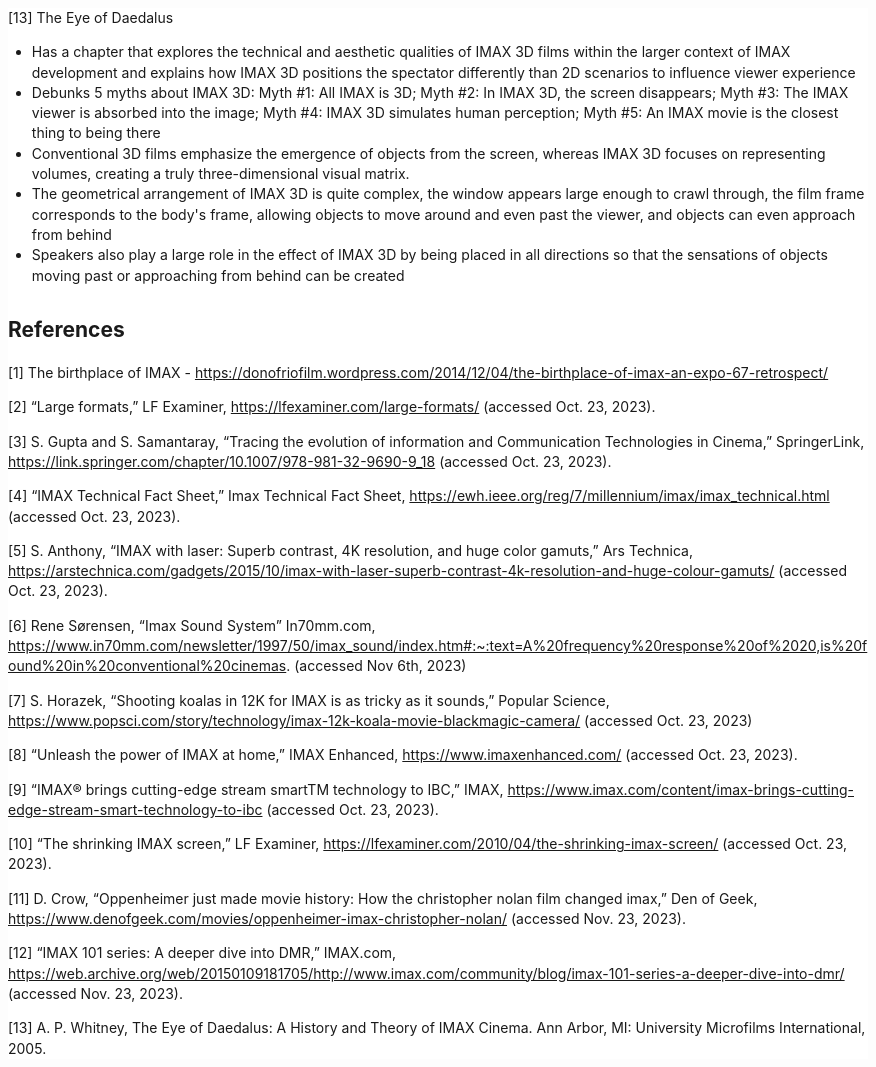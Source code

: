 [13] The Eye of Daedalus 
- Has a chapter that explores the technical and aesthetic qualities of IMAX 3D films within the larger context of IMAX development and explains how IMAX 3D positions the spectator differently than 2D scenarios to influence viewer experience
- Debunks 5 myths about IMAX 3D: Myth #1: All IMAX is 3D; Myth #2: In IMAX 3D, the screen disappears; Myth #3: The IMAX viewer is absorbed into the image; Myth #4: IMAX 3D simulates human perception; Myth #5: An IMAX movie is the closest thing to being there
- Conventional 3D films emphasize the emergence of objects from the screen, whereas IMAX 3D focuses on representing volumes, creating a truly three-dimensional visual matrix.
- The geometrical arrangement of IMAX 3D is quite complex, the window appears large enough to crawl through, the film frame corresponds to the body's frame, allowing objects to move around and even past the viewer, and objects can even approach from behind
- Speakers also play a large role in the effect of IMAX 3D by being placed in all directions so that the sensations of objects moving past or approaching from behind can be created 

## References 
[1] The birthplace of IMAX - https://donofriofilm.wordpress.com/2014/12/04/the-birthplace-of-imax-an-expo-67-retrospect/

[2] 	“Large formats,” LF Examiner, https://lfexaminer.com/large-formats/ (accessed Oct. 23, 2023).

[3] 	S. Gupta and S. Samantaray, “Tracing the evolution of information and Communication Technologies in Cinema,” SpringerLink, https://link.springer.com/chapter/10.1007/978-981-32-9690-9_18 (accessed Oct. 23, 2023).

[4] 	“IMAX Technical Fact Sheet,” Imax Technical Fact Sheet, https://ewh.ieee.org/reg/7/millennium/imax/imax_technical.html (accessed Oct. 23, 2023).

[5] 	S. Anthony, “IMAX with laser: Superb contrast, 4K resolution, and huge color gamuts,” Ars Technica, https://arstechnica.com/gadgets/2015/10/imax-with-laser-superb-contrast-4k-resolution-and-huge-colour-gamuts/ (accessed Oct. 23, 2023).

[6] Rene Sørensen, “Imax Sound System” In70mm.com, https://www.in70mm.com/newsletter/1997/50/imax_sound/index.htm#:~:text=A%20frequency%20response%20of%2020,is%20found%20in%20conventional%20cinemas. (accessed Nov 6th, 2023)

[7] 	S. Horazek, “Shooting koalas in 12K for IMAX is as tricky as it sounds,” Popular Science, https://www.popsci.com/story/technology/imax-12k-koala-movie-blackmagic-camera/ (accessed Oct. 23, 2023)

[8] 	“Unleash the power of IMAX at home,” IMAX Enhanced, https://www.imaxenhanced.com/ (accessed Oct. 23, 2023).

[9] 	“IMAX® brings cutting-edge stream smartTM technology to IBC,” IMAX, https://www.imax.com/content/imax-brings-cutting-edge-stream-smart-technology-to-ibc (accessed Oct. 23, 2023).


[10]	 “The shrinking IMAX screen,” LF Examiner, https://lfexaminer.com/2010/04/the-shrinking-imax-screen/ (accessed Oct. 23, 2023).

[11] 	D. Crow, “Oppenheimer just made movie history: How the christopher nolan film changed imax,” Den of Geek, https://www.denofgeek.com/movies/oppenheimer-imax-christopher-nolan/ (accessed Nov. 23, 2023).

[12] 	“IMAX 101 series: A deeper dive into DMR,” IMAX.com, https://web.archive.org/web/20150109181705/http://www.imax.com/community/blog/imax-101-series-a-deeper-dive-into-dmr/ (accessed Nov. 23, 2023).

[13]	A. P. Whitney, The Eye of Daedalus: A History and Theory of IMAX Cinema. Ann Arbor, MI: University Microfilms International, 2005.

